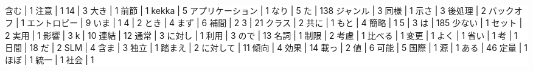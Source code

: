 含む | 1
注意 | 1
14 | 3
大き | 1
前節 | 1
kekka | 5
アプリケーション | 1
なり | 5
た | 138
ジャンル | 3
同様 | 1
示さ | 3
後処理 | 2
バックオフ | 1
エントロピー | 9
いま | 1
4 | 2
とき | 4
まず | 6
補間 | 2
3 | 21
クラス | 2
共に | 1
もと | 4
簡略 | 1
5 | 3
は | 185
少ない | 1
セット | 2
実用 | 1
影響 | 3
k | 10
連結 | 12
通常 | 3
に対し | 1
利用 | 3
ので | 13
名詞 | 1
制限 | 2
考慮 | 1
比べる | 1
変更 | 1
よく | 1
省い | 1
考 | 1
日間 | 18
だ | 2
SLM | 4
含ま | 3
独立 | 1
踏まえ | 2
に対して | 11
傾向 | 4
効果 | 14
載っ | 2
値 | 6
可能 | 5
国際 | 1
源 | 1
ある | 46
定量 | 1
ほぼ | 1
統一 | 1
社会 | 1